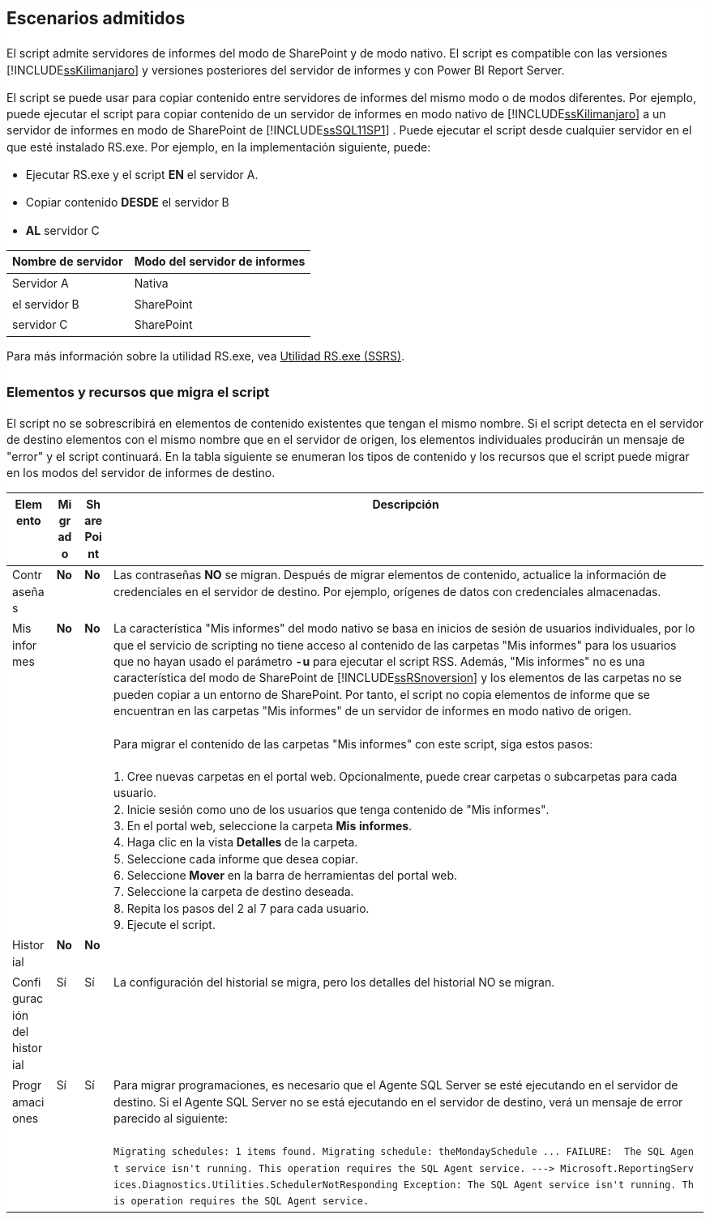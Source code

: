 ##  <a name="supported-scenarios"></a><a name="bkmk_supported_scenarios"></a> Escenarios admitidos  
 El script admite servidores de informes del modo de SharePoint y de modo nativo. El script es compatible con las versiones [!INCLUDE[ssKilimanjaro](../../includes/sskilimanjaro-md.md)] y versiones posteriores del servidor de informes y con Power BI Report Server.  
  
El script se puede usar para copiar contenido entre servidores de informes del mismo modo o de modos diferentes. Por ejemplo, puede ejecutar el script para copiar contenido de un servidor de informes en modo nativo de [!INCLUDE[ssKilimanjaro](../../includes/sskilimanjaro-md.md)] a un servidor de informes en modo de SharePoint de [!INCLUDE[ssSQL11SP1](../../includes/sssql11sp1-md.md)] . Puede ejecutar el script desde cualquier servidor en el que esté instalado RS.exe. Por ejemplo, en la implementación siguiente, puede:  
  
-   Ejecutar RS.exe y el script **EN** el servidor A.  
  
-   Copiar contenido **DESDE** el servidor B  
  
-   **AL** servidor C  
  
|Nombre de servidor|Modo del servidor de informes|  
|-----------------|------------------------|  
|Servidor A|Nativa|  
|el servidor B|SharePoint|  
|servidor C|SharePoint|  
  
 Para más información sobre la utilidad RS.exe, vea [Utilidad RS.exe &#40;SSRS&#41;](../../reporting-services/tools/rs-exe-utility-ssrs.md).  
  
###  <a name="items-and-resources-the-script-migrates"></a><a name="bkmk_what_is_migrated"></a> Elementos y recursos que migra el script  
 El script no se sobrescribirá en elementos de contenido existentes que tengan el mismo nombre.  Si el script detecta en el servidor de destino elementos con el mismo nombre que en el servidor de origen, los elementos individuales producirán un mensaje de "error" y el script continuará. En la tabla siguiente se enumeran los tipos de contenido y los recursos que el script puede migrar en los modos del servidor de informes de destino.  
  
|Elemento|Migrado|SharePoint|Descripción|  
|----------|--------------|----------------|-----------------|  
|Contraseñas|**No**|**No**|Las contraseñas **NO** se migran. Después de migrar elementos de contenido, actualice la información de credenciales en el servidor de destino. Por ejemplo, orígenes de datos con credenciales almacenadas.|  
|Mis informes|**No**|**No**|La característica "Mis informes" del modo nativo se basa en inicios de sesión de usuarios individuales, por lo que el servicio de scripting no tiene acceso al contenido de las carpetas "Mis informes" para los usuarios que no hayan usado el parámetro **-u** para ejecutar el script RSS. Además, "Mis informes" no es una característica del modo de SharePoint de [!INCLUDE[ssRSnoversion](../../includes/ssrsnoversion-md.md)] y los elementos de las carpetas no se pueden copiar a un entorno de SharePoint. Por tanto, el script no copia elementos de informe que se encuentran en las carpetas "Mis informes" de un servidor de informes en modo nativo de origen.<br /><br /> Para migrar el contenido de las carpetas "Mis informes" con este script, siga estos pasos:<br /><br /> 1.  Cree nuevas carpetas en el portal web. Opcionalmente, puede crear carpetas o subcarpetas para cada usuario.<br />2.  Inicie sesión como uno de los usuarios que tenga contenido de "Mis informes".<br />3.  En el portal web, seleccione la carpeta **Mis informes**.<br />4.  Haga clic en la vista **Detalles** de la carpeta.<br />5.  Seleccione cada informe que desea copiar.<br />6.  Seleccione **Mover** en la barra de herramientas del portal web.<br />7.  Seleccione la carpeta de destino deseada.<br />8.  Repita los pasos del 2 al 7 para cada usuario.<br />9. Ejecute el script.|  
|Historial|**No**|**No**||  
|Configuración del historial|Sí|Sí|La configuración del historial se migra, pero los detalles del historial NO se migran.|  
|Programaciones|Sí|Sí|Para migrar programaciones, es necesario que el Agente SQL Server se esté ejecutando en el servidor de destino. Si el Agente SQL Server no se está ejecutando en el servidor de destino, verá un mensaje de error parecido al siguiente:<br /><br /> `Migrating schedules: 1 items found. Migrating schedule: theMondaySchedule ... FAILURE:  The SQL Agent service isn't running. This operation requires the SQL Agent service. ---> Microsoft.ReportingServices.Diagnostics.Utilities.SchedulerNotResponding Exception: The SQL Agent service isn't running. This operation requires the SQL Agent service.`|  
